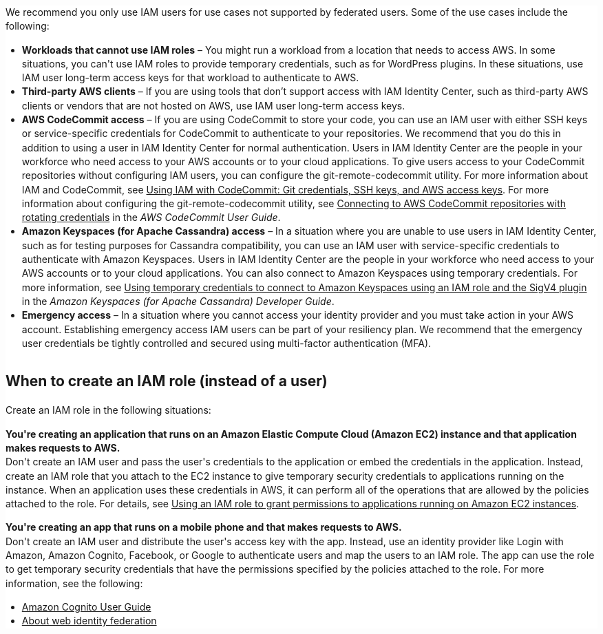 We recommend you only use IAM users for use cases not supported by federated users\. Some of the use cases include the following:
+ **Workloads that cannot use IAM roles** – You might run a workload from a location that needs to access AWS\. In some situations, you can't use IAM roles to provide temporary credentials, such as for WordPress plugins\. In these situations, use IAM user long\-term access keys for that workload to authenticate to AWS\.
+ **Third\-party AWS clients** – If you are using tools that don’t support access with IAM Identity Center, such as third\-party AWS clients or vendors that are not hosted on AWS, use IAM user long\-term access keys\.
+ **AWS CodeCommit access** – If you are using CodeCommit to store your code, you can use an IAM user with either SSH keys or service\-specific credentials for CodeCommit to authenticate to your repositories\. We recommend that you do this in addition to using a user in IAM Identity Center for normal authentication\. Users in IAM Identity Center are the people in your workforce who need access to your AWS accounts or to your cloud applications\. To give users access to your CodeCommit repositories without configuring IAM users, you can configure the git\-remote\-codecommit utility\. For more information about IAM and CodeCommit, see [Using IAM with CodeCommit: Git credentials, SSH keys, and AWS access keys](id_credentials_ssh-keys.md)\. For more information about configuring the git\-remote\-codecommit utility, see [Connecting to AWS CodeCommit repositories with rotating credentials](https://docs.aws.amazon.com/codecommit/latest/userguide/temporary-access.html#temporary-access-configure-credentials) in the *AWS CodeCommit User Guide*\.
+ **Amazon Keyspaces \(for Apache Cassandra\) access** – In a situation where you are unable to use users in IAM Identity Center, such as for testing purposes for Cassandra compatibility, you can use an IAM user with service\-specific credentials to authenticate with Amazon Keyspaces\. Users in IAM Identity Center are the people in your workforce who need access to your AWS accounts or to your cloud applications\. You can also connect to Amazon Keyspaces using temporary credentials\. For more information, see [Using temporary credentials to connect to Amazon Keyspaces using an IAM role and the SigV4 plugin](https://docs.aws.amazon.com/keyspaces/latest/devguide/access.credentials.html#temporary.credentials.IAM) in the *Amazon Keyspaces \(for Apache Cassandra\) Developer Guide*\.
+ **Emergency access** – In a situation where you cannot access your identity provider and you must take action in your AWS account\. Establishing emergency access IAM users can be part of your resiliency plan\. We recommend that the emergency user credentials be tightly controlled and secured using multi\-factor authentication \(MFA\)\.

## When to create an IAM role \(instead of a user\)<a name="id_which-to-choose_role"></a>

Create an IAM role in the following situations:

**You're creating an application that runs on an Amazon Elastic Compute Cloud \(Amazon EC2\) instance and that application makes requests to AWS\.**  
Don't create an IAM user and pass the user's credentials to the application or embed the credentials in the application\. Instead, create an IAM role that you attach to the EC2 instance to give temporary security credentials to applications running on the instance\. When an application uses these credentials in AWS, it can perform all of the operations that are allowed by the policies attached to the role\. For details, see [Using an IAM role to grant permissions to applications running on Amazon EC2 instances](id_roles_use_switch-role-ec2.md)\.

**You're creating an app that runs on a mobile phone and that makes requests to AWS\.**  
Don't create an IAM user and distribute the user's access key with the app\. Instead, use an identity provider like Login with Amazon, Amazon Cognito, Facebook, or Google to authenticate users and map the users to an IAM role\. The app can use the role to get temporary security credentials that have the permissions specified by the policies attached to the role\. For more information, see the following:   
+ [Amazon Cognito User Guide](https://docs.aws.amazon.com/cognito/latest/developerguide/cognito-identity.html)
+ [About web identity federation](id_roles_providers_oidc.md)
